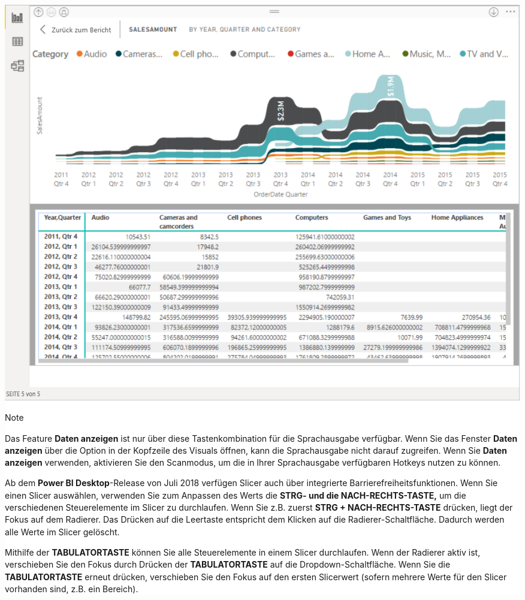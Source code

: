 ![Drücken Sie in Power BI Desktop ALT+UMSCHALT+F11, um eine barrierefreie Version des Fensters „Daten anzeigen“ für ein Visual zu öffnen.](media/desktop-accessibility/accessibility-04.png)

> [!NOTE]
> Das Feature **Daten anzeigen** ist nur über diese Tastenkombination für die Sprachausgabe verfügbar. Wenn Sie das Fenster **Daten anzeigen** über die Option in der Kopfzeile des Visuals öffnen, kann die Sprachausgabe nicht darauf zugreifen. Wenn Sie **Daten anzeigen** verwenden, aktivieren Sie den Scanmodus, um die in Ihrer Sprachausgabe verfügbaren Hotkeys nutzen zu können.

Ab dem **Power BI Desktop**-Release von Juli 2018 verfügen Slicer auch über integrierte Barrierefreiheitsfunktionen. Wenn Sie einen Slicer auswählen, verwenden Sie zum Anpassen des Werts die **STRG- und die NACH-RECHTS-TASTE,** um die verschiedenen Steuerelemente im Slicer zu durchlaufen. Wenn Sie z.B. zuerst **STRG + NACH-RECHTS-TASTE** drücken, liegt der Fokus auf dem Radierer. Das Drücken auf die Leertaste entspricht dem Klicken auf die Radierer-Schaltfläche. Dadurch werden alle Werte im Slicer gelöscht. 

Mithilfe der **TABULATORTASTE** können Sie alle Steuerelemente in einem Slicer durchlaufen. Wenn der Radierer aktiv ist, verschieben Sie den Fokus durch Drücken der **TABULATORTASTE** auf die Dropdown-Schaltfläche. Wenn Sie die **TABULATORTASTE** erneut drücken, verschieben Sie den Fokus auf den ersten Slicerwert (sofern mehrere Werte für den Slicer vorhanden sind, z.B. ein Bereich). 
